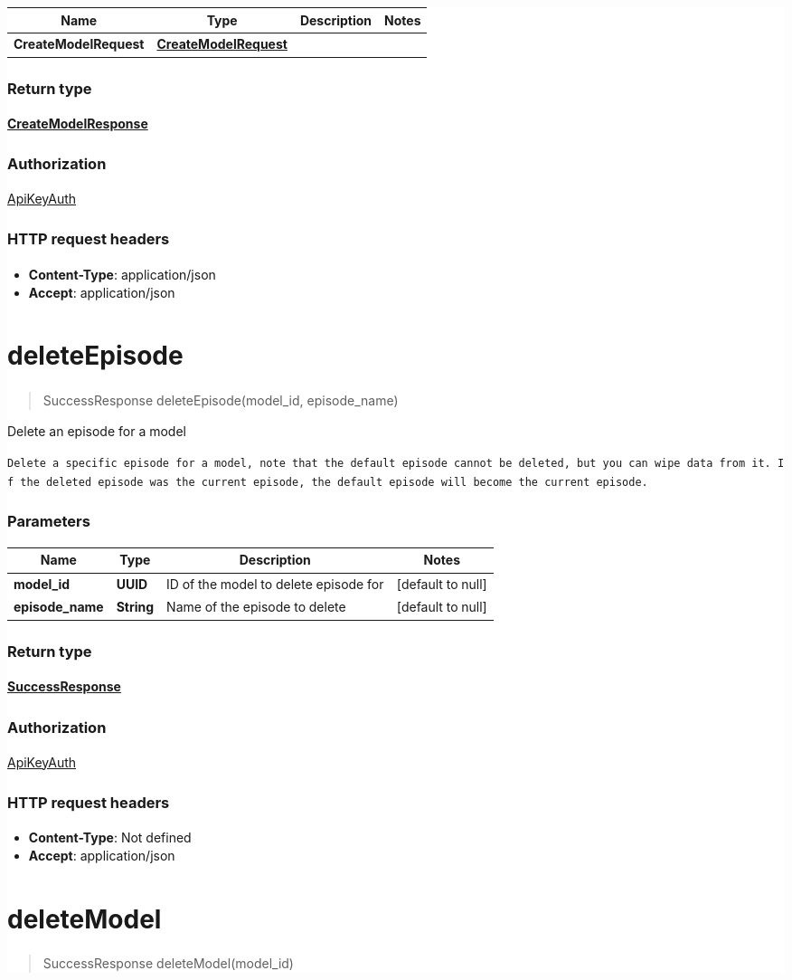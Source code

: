 |Name | Type | Description  | Notes |
|------------- | ------------- | ------------- | -------------|
| **CreateModelRequest** | [**CreateModelRequest**](../Models/CreateModelRequest.md)|  | |

### Return type

[**CreateModelResponse**](../Models/CreateModelResponse.md)

### Authorization

[ApiKeyAuth](../README.md#ApiKeyAuth)

### HTTP request headers

- **Content-Type**: application/json
- **Accept**: application/json

<a name="deleteEpisode"></a>
# **deleteEpisode**
> SuccessResponse deleteEpisode(model\_id, episode\_name)

Delete an episode for a model

    Delete a specific episode for a model, note that the default episode cannot be deleted, but you can wipe data from it. If the deleted episode was the current episode, the default episode will become the current episode.

### Parameters

|Name | Type | Description  | Notes |
|------------- | ------------- | ------------- | -------------|
| **model\_id** | **UUID**| ID of the model to delete episode for | [default to null] |
| **episode\_name** | **String**| Name of the episode to delete | [default to null] |

### Return type

[**SuccessResponse**](../Models/SuccessResponse.md)

### Authorization

[ApiKeyAuth](../README.md#ApiKeyAuth)

### HTTP request headers

- **Content-Type**: Not defined
- **Accept**: application/json

<a name="deleteModel"></a>
# **deleteModel**
> SuccessResponse deleteModel(model\_id)
